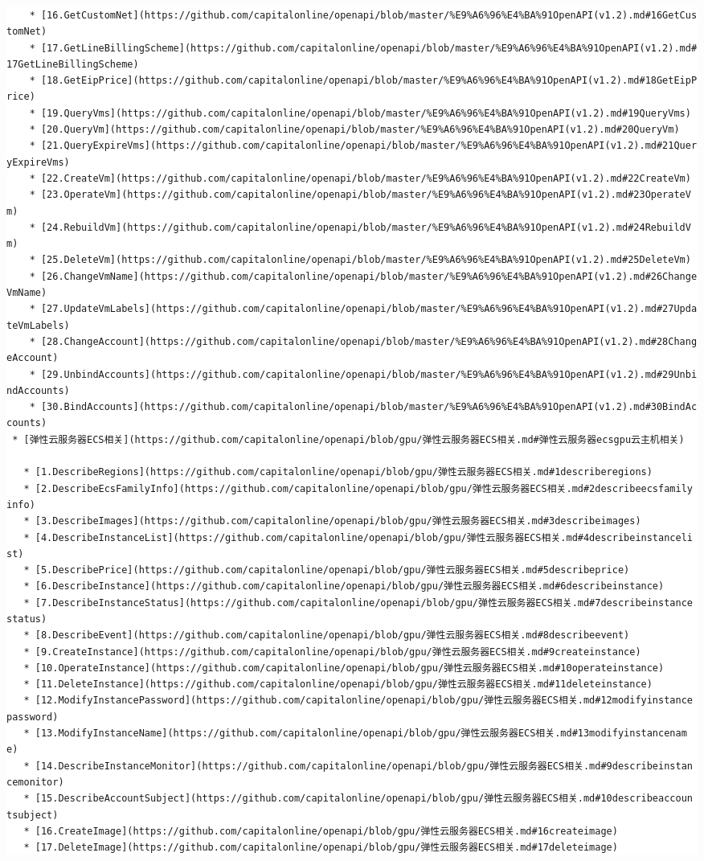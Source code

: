         * [16.GetCustomNet](https://github.com/capitalonline/openapi/blob/master/%E9%A6%96%E4%BA%91OpenAPI(v1.2).md#16GetCustomNet)
        * [17.GetLineBillingScheme](https://github.com/capitalonline/openapi/blob/master/%E9%A6%96%E4%BA%91OpenAPI(v1.2).md#17GetLineBillingScheme)
        * [18.GetEipPrice](https://github.com/capitalonline/openapi/blob/master/%E9%A6%96%E4%BA%91OpenAPI(v1.2).md#18GetEipPrice)
        * [19.QueryVms](https://github.com/capitalonline/openapi/blob/master/%E9%A6%96%E4%BA%91OpenAPI(v1.2).md#19QueryVms)
        * [20.QueryVm](https://github.com/capitalonline/openapi/blob/master/%E9%A6%96%E4%BA%91OpenAPI(v1.2).md#20QueryVm)
        * [21.QueryExpireVms](https://github.com/capitalonline/openapi/blob/master/%E9%A6%96%E4%BA%91OpenAPI(v1.2).md#21QueryExpireVms)
        * [22.CreateVm](https://github.com/capitalonline/openapi/blob/master/%E9%A6%96%E4%BA%91OpenAPI(v1.2).md#22CreateVm)
        * [23.OperateVm](https://github.com/capitalonline/openapi/blob/master/%E9%A6%96%E4%BA%91OpenAPI(v1.2).md#23OperateVm)
        * [24.RebuildVm](https://github.com/capitalonline/openapi/blob/master/%E9%A6%96%E4%BA%91OpenAPI(v1.2).md#24RebuildVm)
        * [25.DeleteVm](https://github.com/capitalonline/openapi/blob/master/%E9%A6%96%E4%BA%91OpenAPI(v1.2).md#25DeleteVm)
        * [26.ChangeVmName](https://github.com/capitalonline/openapi/blob/master/%E9%A6%96%E4%BA%91OpenAPI(v1.2).md#26ChangeVmName)
        * [27.UpdateVmLabels](https://github.com/capitalonline/openapi/blob/master/%E9%A6%96%E4%BA%91OpenAPI(v1.2).md#27UpdateVmLabels)
        * [28.ChangeAccount](https://github.com/capitalonline/openapi/blob/master/%E9%A6%96%E4%BA%91OpenAPI(v1.2).md#28ChangeAccount)
        * [29.UnbindAccounts](https://github.com/capitalonline/openapi/blob/master/%E9%A6%96%E4%BA%91OpenAPI(v1.2).md#29UnbindAccounts)
        * [30.BindAccounts](https://github.com/capitalonline/openapi/blob/master/%E9%A6%96%E4%BA%91OpenAPI(v1.2).md#30BindAccounts)
     * [弹性云服务器ECS相关](https://github.com/capitalonline/openapi/blob/gpu/弹性云服务器ECS相关.md#弹性云服务器ecsgpu云主机相关)
       
       * [1.DescribeRegions](https://github.com/capitalonline/openapi/blob/gpu/弹性云服务器ECS相关.md#1describeregions)
       * [2.DescribeEcsFamilyInfo](https://github.com/capitalonline/openapi/blob/gpu/弹性云服务器ECS相关.md#2describeecsfamilyinfo)
       * [3.DescribeImages](https://github.com/capitalonline/openapi/blob/gpu/弹性云服务器ECS相关.md#3describeimages)
       * [4.DescribeInstanceList](https://github.com/capitalonline/openapi/blob/gpu/弹性云服务器ECS相关.md#4describeinstancelist)
       * [5.DescribePrice](https://github.com/capitalonline/openapi/blob/gpu/弹性云服务器ECS相关.md#5describeprice)
       * [6.DescribeInstance](https://github.com/capitalonline/openapi/blob/gpu/弹性云服务器ECS相关.md#6describeinstance)
       * [7.DescribeInstanceStatus](https://github.com/capitalonline/openapi/blob/gpu/弹性云服务器ECS相关.md#7describeinstancestatus)
       * [8.DescribeEvent](https://github.com/capitalonline/openapi/blob/gpu/弹性云服务器ECS相关.md#8describeevent)
       * [9.CreateInstance](https://github.com/capitalonline/openapi/blob/gpu/弹性云服务器ECS相关.md#9createinstance)
       * [10.OperateInstance](https://github.com/capitalonline/openapi/blob/gpu/弹性云服务器ECS相关.md#10operateinstance)
       * [11.DeleteInstance](https://github.com/capitalonline/openapi/blob/gpu/弹性云服务器ECS相关.md#11deleteinstance)
       * [12.ModifyInstancePassword](https://github.com/capitalonline/openapi/blob/gpu/弹性云服务器ECS相关.md#12modifyinstancepassword)
       * [13.ModifyInstanceName](https://github.com/capitalonline/openapi/blob/gpu/弹性云服务器ECS相关.md#13modifyinstancename)
       * [14.DescribeInstanceMonitor](https://github.com/capitalonline/openapi/blob/gpu/弹性云服务器ECS相关.md#9describeinstancemonitor)
       * [15.DescribeAccountSubject](https://github.com/capitalonline/openapi/blob/gpu/弹性云服务器ECS相关.md#10describeaccountsubject)
       * [16.CreateImage](https://github.com/capitalonline/openapi/blob/gpu/弹性云服务器ECS相关.md#16createimage)
       * [17.DeleteImage](https://github.com/capitalonline/openapi/blob/gpu/弹性云服务器ECS相关.md#17deleteimage)